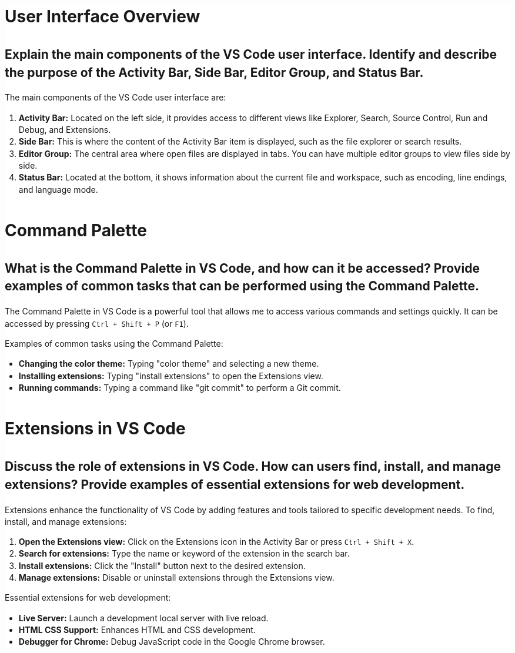 # User Interface Overview

## Explain the main components of the VS Code user interface. Identify and describe the purpose of the Activity Bar, Side Bar, Editor Group, and Status Bar.

The main components of the VS Code user interface are:

1. **Activity Bar:** Located on the left side, it provides access to different views like Explorer, Search, Source Control, Run and Debug, and Extensions.
2. **Side Bar:** This is where the content of the Activity Bar item is displayed, such as the file explorer or search results.
3. **Editor Group:** The central area where open files are displayed in tabs. You can have multiple editor groups to view files side by side.
4. **Status Bar:** Located at the bottom, it shows information about the current file and workspace, such as encoding, line endings, and language mode.

# Command Palette

## What is the Command Palette in VS Code, and how can it be accessed? Provide examples of common tasks that can be performed using the Command Palette.

The Command Palette in VS Code is a powerful tool that allows me to access various commands and settings quickly. It can be accessed by pressing `Ctrl + Shift + P` (or `F1`).

Examples of common tasks using the Command Palette:
- **Changing the color theme:** Typing "color theme" and selecting a new theme.
- **Installing extensions:** Typing "install extensions" to open the Extensions view.
- **Running commands:** Typing a command like "git commit" to perform a Git commit.

# Extensions in VS Code

## Discuss the role of extensions in VS Code. How can users find, install, and manage extensions? Provide examples of essential extensions for web development.

Extensions enhance the functionality of VS Code by adding features and tools tailored to specific development needs. To find, install, and manage extensions:

1. **Open the Extensions view:** Click on the Extensions icon in the Activity Bar or press `Ctrl + Shift + X`.
2. **Search for extensions:** Type the name or keyword of the extension in the search bar.
3. **Install extensions:** Click the "Install" button next to the desired extension.
4. **Manage extensions:** Disable or uninstall extensions through the Extensions view.

Essential extensions for web development:
- **Live Server:** Launch a development local server with live reload.
- **HTML CSS Support:** Enhances HTML and CSS development.
- **Debugger for Chrome:** Debug JavaScript code in the Google Chrome browser.

